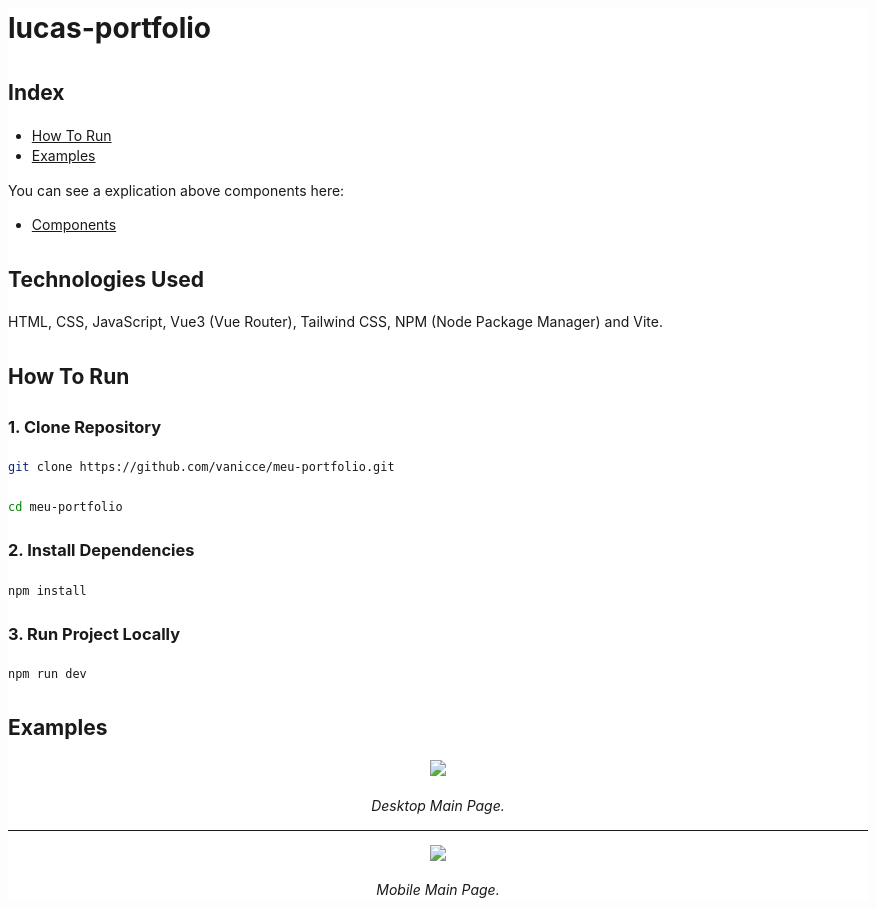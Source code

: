 # lucas-portfolio

## Index
- [How To Run](#how-to-run)
- [Examples](#examples)

You can see a explication above components here:
- [Components](./docs/components.md)

## Technologies Used
HTML, CSS, JavaScript, Vue3 (Vue Router), Tailwind CSS, NPM (Node Package Manager) and Vite.

## How To Run

### 1. Clone Repository
```sh
git clone https://github.com/vanicce/meu-portfolio.git

cd meu-portfolio
```

### 2. Install Dependencies

```sh
npm install
```

### 3. Run Project Locally

```sh
npm run dev
```
## Examples

<p align="center">
  <img style="width: 90%;" src="https://raw.githubusercontent.com/lucwx/web-screenshot/main/screenshots/lucas-portfolio-navy.vercel.app/lucas-portfolio-navy.vercel.app_desktop.jpeg">
</p>

<p align="center" style="font-style: italic;">
  Desktop Main Page.
</p>

<hr>

<p align="center">
  <img style="width: 40%;" src="https://raw.githubusercontent.com/lucwx/web-screenshot/main/screenshots/lucas-portfolio-navy.vercel.app/lucas-portfolio-navy.vercel.app_mobile.jpeg">
</p>

<p align="center" style="font-style: italic;">
  Mobile Main Page.
</p>
